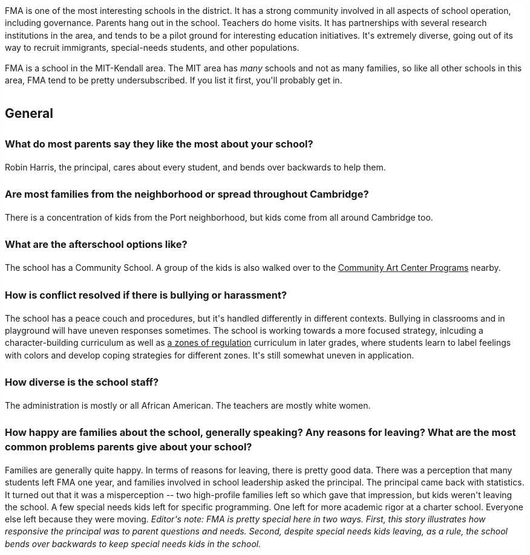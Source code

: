 FMA is one of the most interesting schools in the district. It has a strong community involved in all aspects of school operation, including governance. Parents hang out in the school. Teachers do home visits. It has partnerships with several research institutions in the area, and tends to be a pilot ground for interesting education initiatives. It's extremely diverse, going out of its way to recruit immigrants, special-needs students, and other populations. 

FMA is a school in the MIT-Kendall area. The MIT area has *many* schools and not as many families, so like all other schools in this area, FMA tend to be pretty undersubscribed. If you list it first, you'll probably get in.

## General

### What do most parents say they like the most about your school?

Robin Harris, the principal, cares about every student, and bends over backwards to help them. 

### Are most families from the neighborhood or spread throughout Cambridge?

There is a concentration of kids from the Port neighborhood, but kids come from all around Cambridge too.

### What are the afterschool options like?

The school has a Community School. A group of the kids is also walked over to the [Community Art Center Programs](http://www.communityartcenter.org/sacc) nearby. 

### How is conflict resolved if there is bullying or harassment?

The school has a peace couch and procedures, but it's handled differently in different contexts. Bullying in classrooms and in playground will have uneven responses sometimes. The school is working towards a more focused strategy, inlcuding a character-building curriculum as well as [a zones of regulation](https://www.socialthinking.com/Products/Zones%20of%20Regulation) curriculum in later grades, where students learn to label feelings with colors and develop coping strategies for different zones. It's still somewhat uneven in application. 

### How diverse is the school staff? 

The administration is mostly or all African American. The teachers are mostly white women. 

### How happy are families about the school, generally speaking? Any reasons for leaving? What are the most common problems parents give about your school?

Families are generally quite happy. In terms of reasons for leaving, there is pretty good data. There was a perception that many students left FMA one year, and families involved in school leadership asked the principal. The principal came back with statistics. It turned out that it was a misperception -- two high-profile families left so which gave that impression, but kids weren't leaving the school. A few special needs kids left for specific programming. One left for more academic rigor at a charter school. Everyone else left because they were moving. *Editor's note: FMA is pretty special here in two ways. First, this story illustrates how responsive the principal was to parent questions and needs. Second, despite special needs kids leaving, as a rule, the school bends over backwards to keep special needs kids in the school.*
